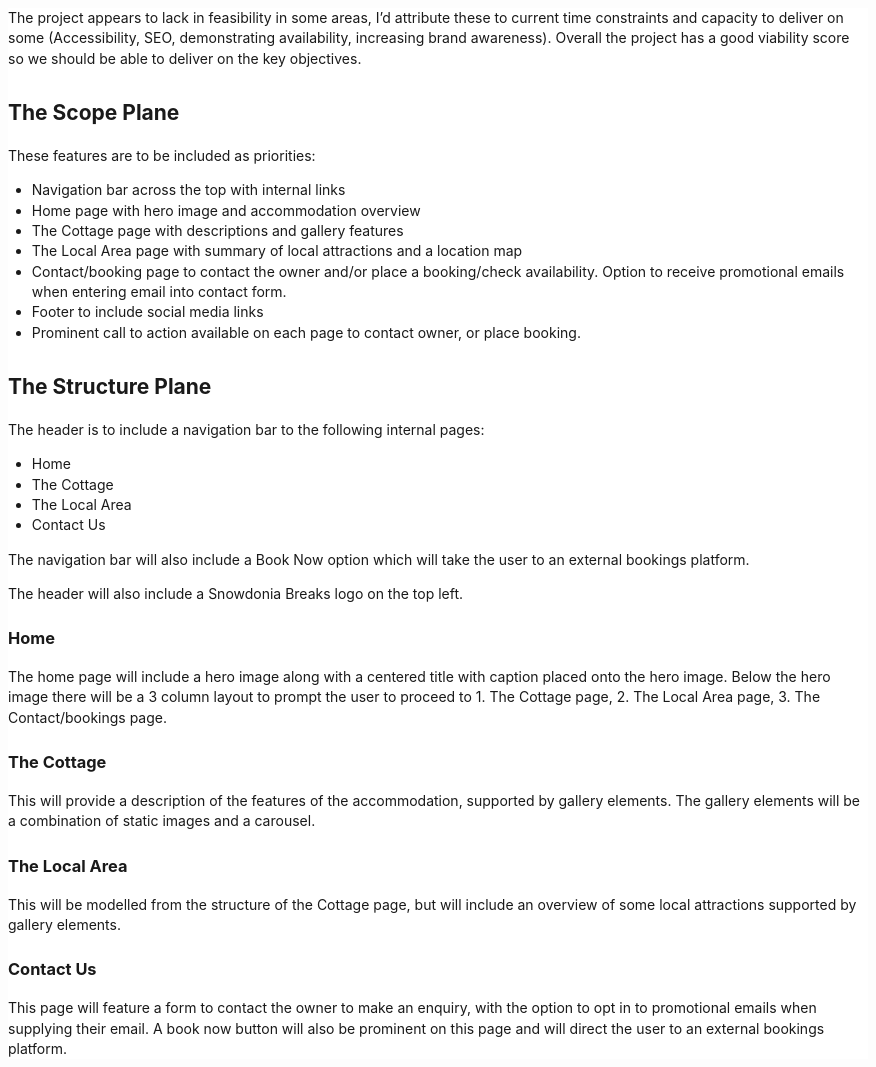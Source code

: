 The project appears to lack in feasibility in some areas, I’d attribute these to current time constraints and capacity to deliver on some (Accessibility, SEO, demonstrating availability, increasing brand awareness).  Overall the project has a good viability score so we should be able to deliver on the key objectives.

## The Scope Plane

These features are to be included as priorities:

*	Navigation bar across the top with internal links 
*	Home page with hero image and accommodation overview
*	The Cottage page with descriptions and gallery features
*	The Local Area page with summary of local attractions and a location map
*	Contact/booking page to contact the owner and/or place a booking/check availability. Option to receive promotional emails when entering email into contact form.
*	Footer to include social media links
*	Prominent call to action available on each page to contact owner, or place booking.

## The Structure Plane

The header is to include a navigation bar to the following internal pages:

*	Home
*	The Cottage
*	The Local Area
*	Contact Us

The navigation bar will also include a Book Now option which will take the user to an external bookings platform.

The header will also include a Snowdonia Breaks logo on the top left.

### Home

The home page will include a hero image along with a centered title with caption placed onto the hero image.  Below the hero image there will be a 3 column layout to prompt the user to proceed to 1. The Cottage page, 2. The Local Area page, 3.  The Contact/bookings page.

### The Cottage

This will provide a description of the features of the accommodation, supported by gallery elements.  The gallery elements will be a combination of static images and a carousel. 

### The Local Area

This will be modelled from the structure of the Cottage page, but will include an overview of some local attractions supported by gallery elements. 

### Contact Us

This page will feature a form to contact the owner to make an enquiry, with the option to opt in to promotional emails when supplying their email.  A book now button will also be prominent on this page and will direct the user to an external bookings platform. 
